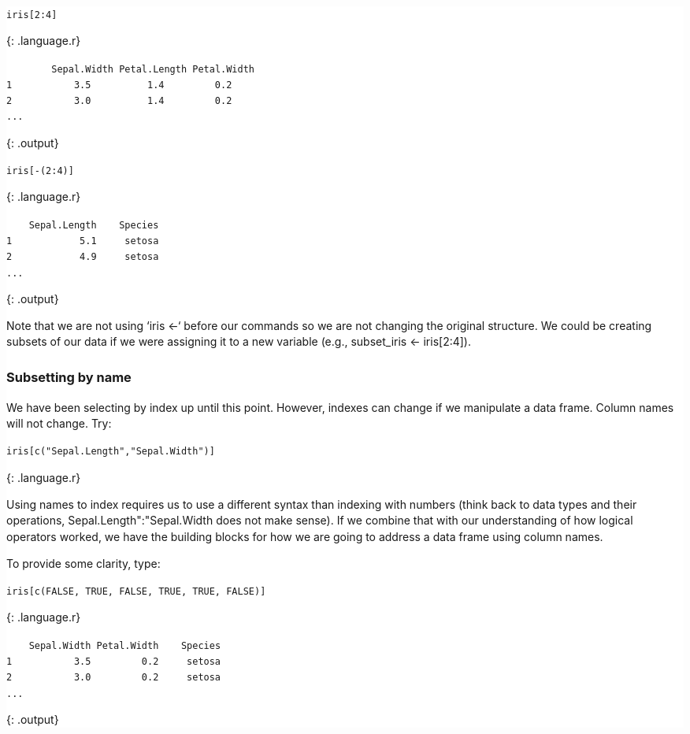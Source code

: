 
```
iris[2:4]
``` 
{: .language.r} 

``` 
		Sepal.Width Petal.Length Petal.Width
1           3.5          1.4         0.2
2           3.0          1.4         0.2
...
```
{: .output}

```
iris[-(2:4)]
``` 
{: .language.r} 

``` 
	Sepal.Length    Species
1            5.1     setosa
2            4.9     setosa
...
```
{: .output}

Note that we are not using ‘iris <-‘ before our commands so we are not changing the original structure. We could be creating subsets of our data if we were assigning it to a new variable (e.g., subset_iris <- iris\[2:4\]).

### Subsetting by name

We have been selecting by index up until this point. However, indexes can change if we manipulate a data frame. Column names will not change. Try:

```
iris[c("Sepal.Length","Sepal.Width")]
```
{: .language.r} 

Using names to index requires us to use a different syntax than indexing with numbers (think back to data types and their operations, Sepal.Length":"Sepal.Width does not make sense). If we combine that with our understanding of how logical operators worked, we have the building blocks for how we are going to address a data frame using column names.

To provide some clarity, type:

```
iris[c(FALSE, TRUE, FALSE, TRUE, TRUE, FALSE)]
```
{: .language.r} 

``` 
    Sepal.Width Petal.Width    Species
1           3.5         0.2     setosa
2           3.0         0.2     setosa
...
```
{: .output}
